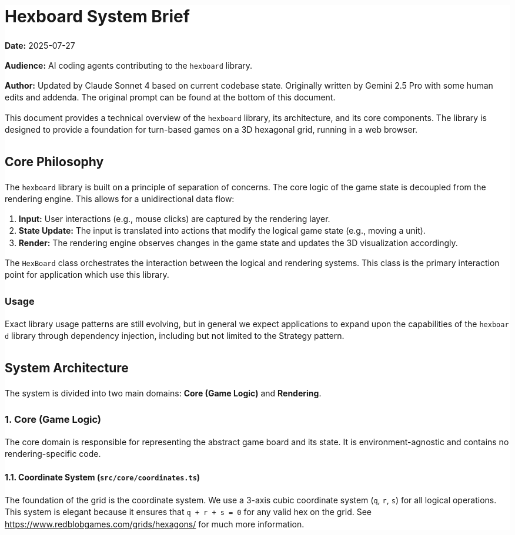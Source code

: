 # Hexboard System Brief

**Date:** 2025-07-27

**Audience:** AI coding agents contributing to the `hexboard` library.

**Author:** Updated by Claude Sonnet 4 based on current codebase state.
Originally written by Gemini 2.5 Pro with some human edits and addenda. The
original prompt can be found at the bottom of this document.

This document provides a technical overview of the `hexboard` library, its
architecture, and its core components. The library is designed to provide a
foundation for turn-based games on a 3D hexagonal grid, running in a web
browser.

## Core Philosophy

The `hexboard` library is built on a principle of separation of concerns. The
core logic of the game state is decoupled from the rendering engine. This allows
for a unidirectional data flow:

1.  **Input:** User interactions (e.g., mouse clicks) are captured by the
    rendering layer.
2.  **State Update:** The input is translated into actions that modify the
    logical game state (e.g., moving a unit).
3.  **Render:** The rendering engine observes changes in the game state and
    updates the 3D visualization accordingly.

The `HexBoard` class orchestrates the interaction between the logical and
rendering systems. This class is the primary interaction point for application
which use this library.

### Usage

Exact library usage patterns are still evolving, but in general we expect
applications to expand upon the capabilities of the `hexboard` library through
dependency injection, including but not limited to the Strategy pattern.

## System Architecture

The system is divided into two main domains: **Core (Game Logic)** and
**Rendering**.

### 1. Core (Game Logic)

The core domain is responsible for representing the abstract game board and its
state. It is environment-agnostic and contains no rendering-specific code.

#### 1.1. Coordinate System (`src/core/coordinates.ts`)

The foundation of the grid is the coordinate system. We use a 3-axis cubic
coordinate system (`q`, `r`, `s`) for all logical operations. This system is
elegant because it ensures that `q + r + s = 0` for any valid hex on the grid.
See https://www.redblobgames.com/grids/hexagons/ for much more information.
